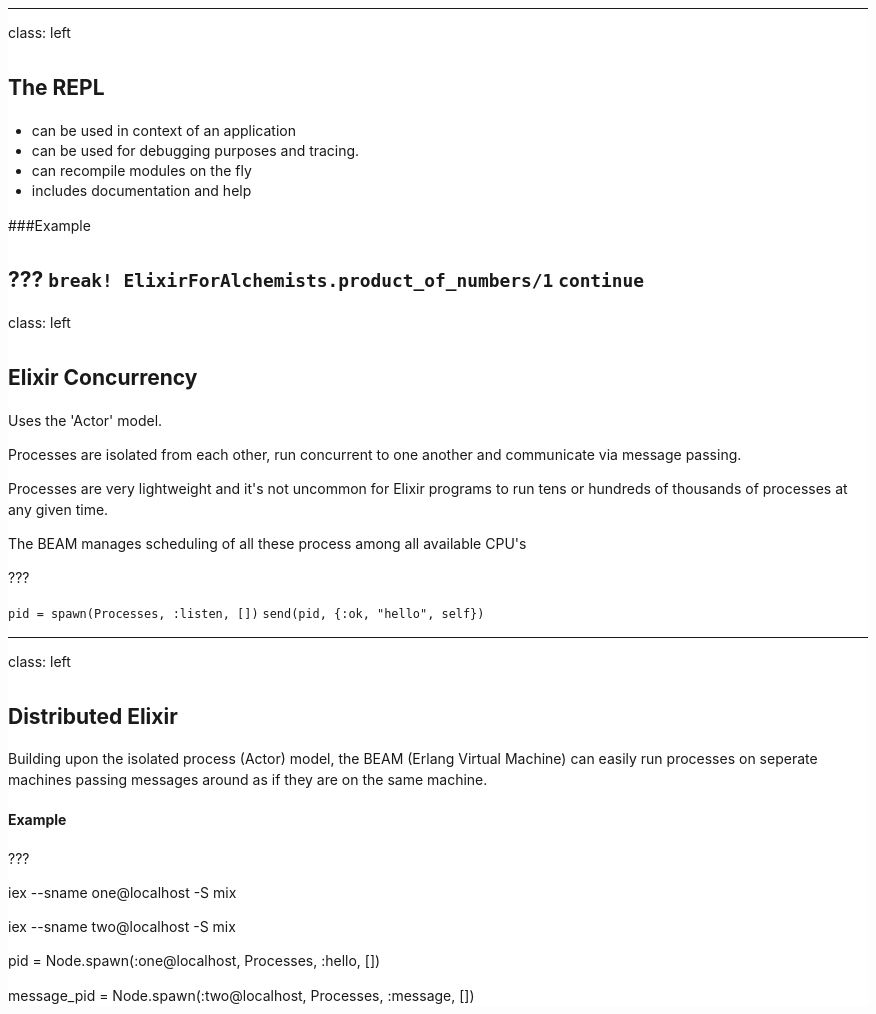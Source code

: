 
---
class: left

## The REPL

* can be used in context of an application
* can be used for debugging purposes and tracing.
* can recompile modules on the fly
* includes documentation and help

###Example

???
`break! ElixirForAlchemists.product_of_numbers/1`
`continue`
---
class: left

## Elixir Concurrency

Uses the 'Actor' model.

Processes are isolated from each other, run concurrent to one another and communicate via message passing.

Processes are very lightweight and it's not uncommon for Elixir programs to run tens or hundreds of thousands of processes at any given time.

The BEAM manages scheduling of all these process among all available CPU's

???

`pid = spawn(Processes, :listen, [])`
`send(pid, {:ok, "hello", self})`


---
class: left

## Distributed Elixir

Building upon the isolated process (Actor) model, the BEAM (Erlang Virtual Machine) can easily run processes on seperate machines passing messages around as if they are on the same machine.

#### Example

???

iex --sname one@localhost -S mix

iex --sname two@localhost -S mix

pid = Node.spawn(:one@localhost, Processes, :hello, [])

message_pid = Node.spawn(:two@localhost, Processes, :message, [])
